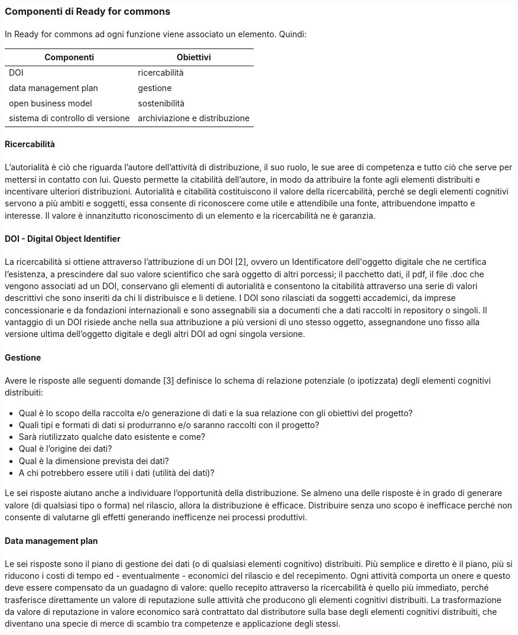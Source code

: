 ### Componenti di Ready for commons
In Ready for commons ad ogni funzione viene associato un elemento. Quindi:

| Componenti                       | Obiettivi                     |
| -------------------------------- | ----------------------------- |
| DOI                              | ricercabilità                 |
| data management plan             | gestione                      |
| open business model              | sostenibilità                 |
| sistema di controllo di versione | archiviazione e distribuzione |


#### Ricercabilità
L’autorialità è ciò che riguarda l’autore dell’attività di distribuzione, il suo ruolo, le sue aree di competenza e tutto ciò che serve per mettersi in contatto con lui. Questo permette la citabilità dell’autore, in modo da attribuire la fonte agli elementi distribuiti e incentivare ulteriori distribuzioni. Autorialità e citabilità costituiscono il valore della ricercabilità, perché se degli elementi cognitivi servono a più ambiti e soggetti, essa consente di riconoscere come utile e attendibile una fonte, attribuendone impatto e interesse. Il valore è innanzitutto riconoscimento di un elemento e la ricercabilità ne è garanzia.

#### DOI - Digital Object Identifier
La ricercabilità si ottiene attraverso l’attribuzione di un DOI [2], ovvero un Identificatore dell'oggetto digitale che ne certifica l’esistenza, a prescindere dal suo valore scientifico che sarà oggetto di altri porcessi; il pacchetto dati, il pdf, il file .doc che vengono associati ad un DOI, conservano gli elementi di autorialità e consentono la citabilità attraverso una serie di valori descrittivi che sono inseriti da chi li distribuisce e li detiene. I DOI sono rilasciati da soggetti accademici, da imprese concessionarie e da fondazioni internazionali e sono assegnabili sia a documenti che a dati raccolti in repository o singoli. Il vantaggio di un DOI risiede anche nella sua attribuzione a più versioni di uno stesso oggetto, assegnandone uno fisso alla versione ultima dell’oggetto digitale e degli altri DOI ad ogni singola versione.

#### Gestione
Avere le risposte alle seguenti domande [3] definisce lo schema di relazione potenziale (o ipotizzata) degli elementi cognitivi distribuiti:  

- Qual è lo scopo della raccolta e/o generazione di dati e la sua relazione con gli obiettivi del progetto?
- Quali tipi e formati di dati si produrranno e/o saranno raccolti con il progetto?
- Sarà riutilizzato qualche dato esistente e come?
- Qual è l’origine dei dati?
- Qual è la dimensione prevista dei dati?
- A chi potrebbero essere utili i dati (utilità dei dati)?

Le sei risposte aiutano anche a individuare l’opportunità della distribuzione. Se almeno una delle risposte è in grado di generare valore (di qualsiasi tipo o forma) nel rilascio, allora la distribuzione è efficace. Distribuire senza uno scopo è inefficace perché non consente di valutarne gli effetti generando inefficenze nei processi produttivi.

#### Data management plan
Le sei risposte sono il piano di gestione dei dati (o di qualsiasi elementi cognitivo) distribuiti. Più semplice e diretto è il piano, più si riducono i costi di tempo ed - eventualmente - economici del rilascio e del recepimento. Ogni attività comporta un onere e questo deve essere compensato da un guadagno di valore: quello recepito attraverso la ricercabilità è quello più immediato, perché trasferisce direttamente un valore di reputazione sulle attività che producono gli elementi cognitivi distribuiti. La trasformazione da valore di reputazione in valore economico sarà contrattato dal distributore sulla base degli elementi cognitivi distribuiti, che diventano una specie di merce di scambio tra competenze e applicazione degli stessi.
